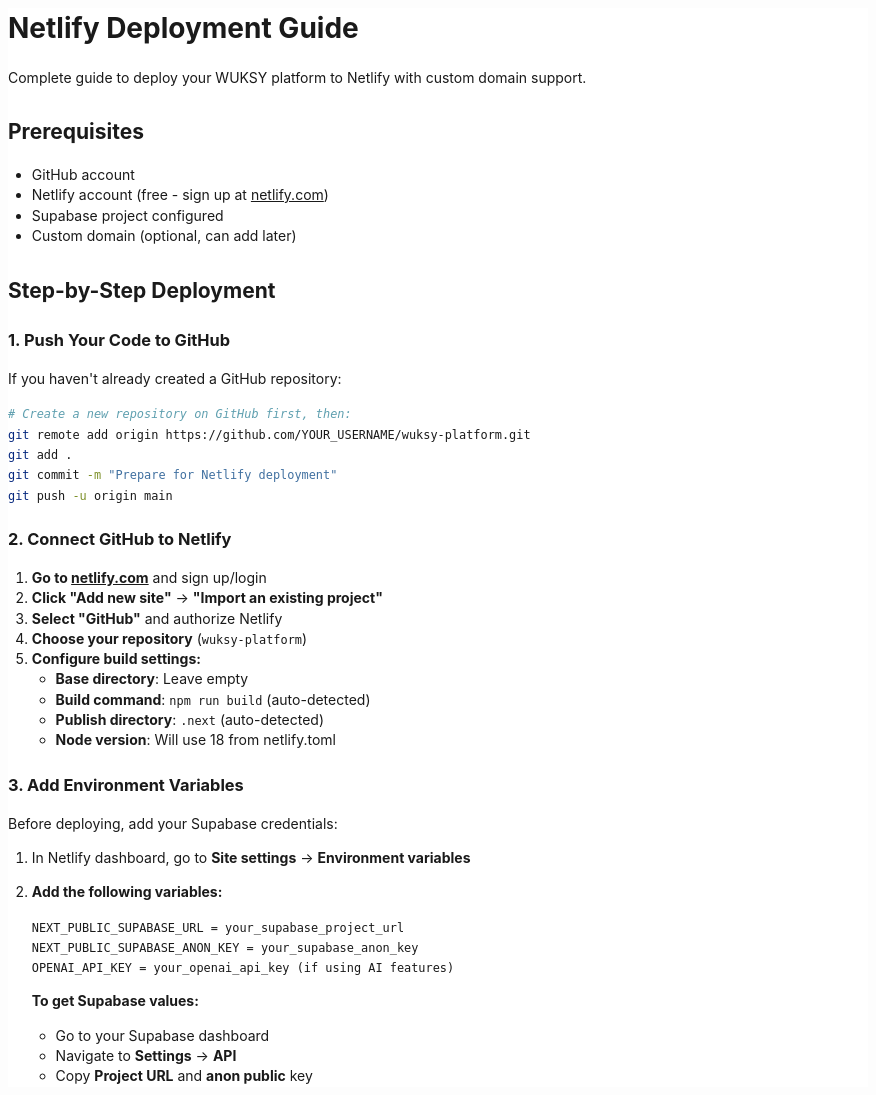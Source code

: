 # Netlify Deployment Guide

Complete guide to deploy your WUKSY platform to Netlify with custom domain support.

## Prerequisites

- GitHub account
- Netlify account (free - sign up at [netlify.com](https://netlify.com))
- Supabase project configured
- Custom domain (optional, can add later)

## Step-by-Step Deployment

### 1. Push Your Code to GitHub

If you haven't already created a GitHub repository:

```bash
# Create a new repository on GitHub first, then:
git remote add origin https://github.com/YOUR_USERNAME/wuksy-platform.git
git add .
git commit -m "Prepare for Netlify deployment"
git push -u origin main
```

### 2. Connect GitHub to Netlify

1. **Go to [netlify.com](https://netlify.com)** and sign up/login
2. **Click "Add new site"** → **"Import an existing project"**
3. **Select "GitHub"** and authorize Netlify
4. **Choose your repository** (`wuksy-platform`)
5. **Configure build settings:**
   - **Base directory**: Leave empty
   - **Build command**: `npm run build` (auto-detected)
   - **Publish directory**: `.next` (auto-detected)
   - **Node version**: Will use 18 from netlify.toml

### 3. Add Environment Variables

Before deploying, add your Supabase credentials:

1. In Netlify dashboard, go to **Site settings** → **Environment variables**
2. **Add the following variables:**

   ```
   NEXT_PUBLIC_SUPABASE_URL = your_supabase_project_url
   NEXT_PUBLIC_SUPABASE_ANON_KEY = your_supabase_anon_key
   OPENAI_API_KEY = your_openai_api_key (if using AI features)
   ```

   **To get Supabase values:**
   - Go to your Supabase dashboard
   - Navigate to **Settings** → **API**
   - Copy **Project URL** and **anon public** key
